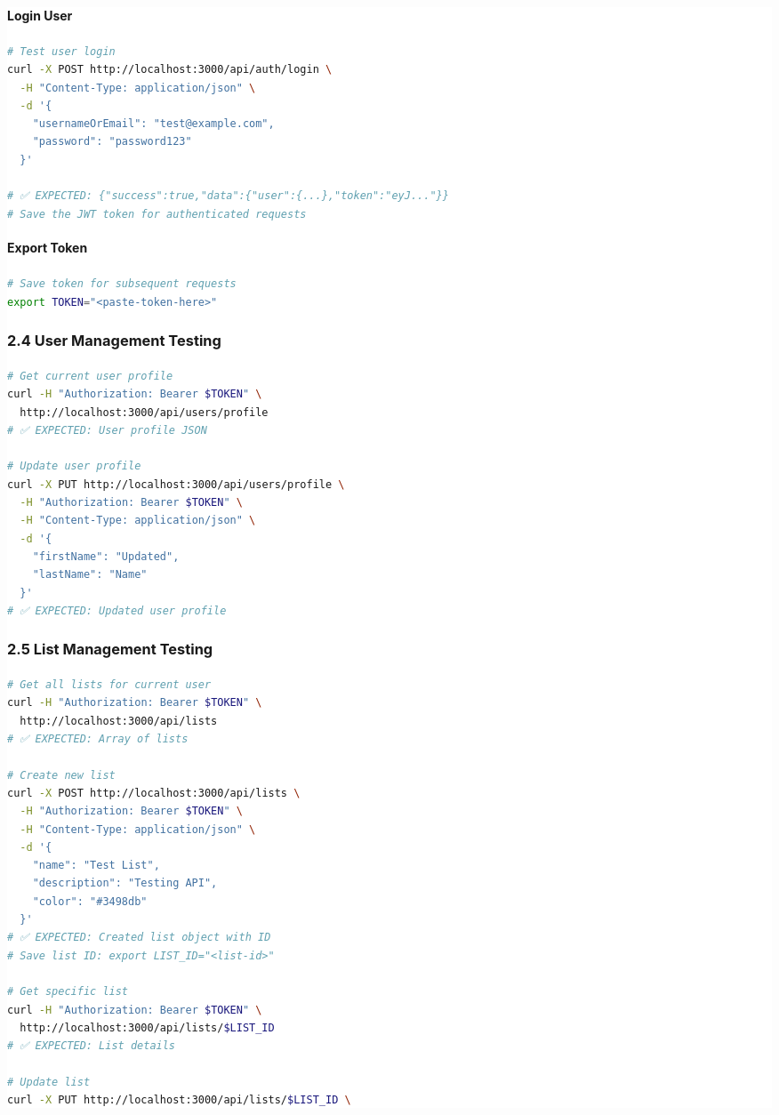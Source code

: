 #### Login User
```bash
# Test user login
curl -X POST http://localhost:3000/api/auth/login \
  -H "Content-Type: application/json" \
  -d '{
    "usernameOrEmail": "test@example.com",
    "password": "password123"
  }'

# ✅ EXPECTED: {"success":true,"data":{"user":{...},"token":"eyJ..."}}
# Save the JWT token for authenticated requests
```

#### Export Token
```bash
# Save token for subsequent requests
export TOKEN="<paste-token-here>"
```

### 2.4 User Management Testing
```bash
# Get current user profile
curl -H "Authorization: Bearer $TOKEN" \
  http://localhost:3000/api/users/profile
# ✅ EXPECTED: User profile JSON

# Update user profile
curl -X PUT http://localhost:3000/api/users/profile \
  -H "Authorization: Bearer $TOKEN" \
  -H "Content-Type: application/json" \
  -d '{
    "firstName": "Updated",
    "lastName": "Name"
  }'
# ✅ EXPECTED: Updated user profile
```

### 2.5 List Management Testing
```bash
# Get all lists for current user
curl -H "Authorization: Bearer $TOKEN" \
  http://localhost:3000/api/lists
# ✅ EXPECTED: Array of lists

# Create new list
curl -X POST http://localhost:3000/api/lists \
  -H "Authorization: Bearer $TOKEN" \
  -H "Content-Type: application/json" \
  -d '{
    "name": "Test List",
    "description": "Testing API",
    "color": "#3498db"
  }'
# ✅ EXPECTED: Created list object with ID
# Save list ID: export LIST_ID="<list-id>"

# Get specific list
curl -H "Authorization: Bearer $TOKEN" \
  http://localhost:3000/api/lists/$LIST_ID
# ✅ EXPECTED: List details

# Update list
curl -X PUT http://localhost:3000/api/lists/$LIST_ID \
```